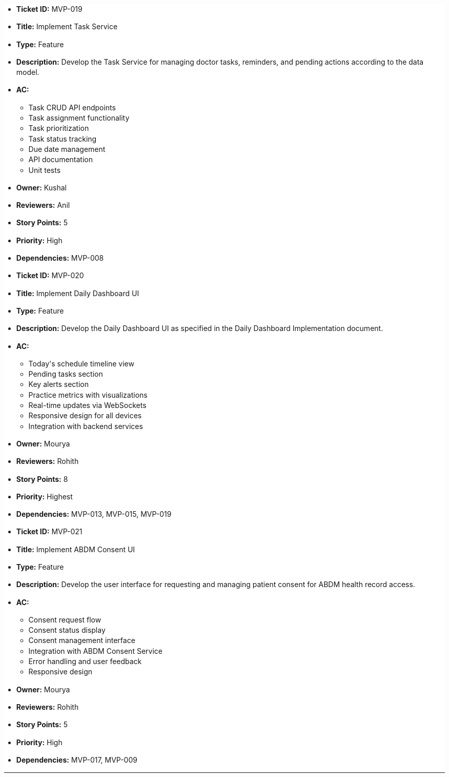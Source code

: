 *   **Ticket ID:** MVP-019
*   **Title:** Implement Task Service
*   **Type:** Feature
*   **Description:** Develop the Task Service for managing doctor tasks, reminders, and pending actions according to the data model.
*   **AC:**
    - Task CRUD API endpoints
    - Task assignment functionality
    - Task prioritization
    - Task status tracking
    - Due date management
    - API documentation
    - Unit tests
*   **Owner:** Kushal
*   **Reviewers:** Anil
*   **Story Points:** 5
*   **Priority:** High
*   **Dependencies:** MVP-008

*   **Ticket ID:** MVP-020
*   **Title:** Implement Daily Dashboard UI
*   **Type:** Feature
*   **Description:** Develop the Daily Dashboard UI as specified in the Daily Dashboard Implementation document.
*   **AC:**
    - Today's schedule timeline view
    - Pending tasks section
    - Key alerts section
    - Practice metrics with visualizations
    - Real-time updates via WebSockets
    - Responsive design for all devices
    - Integration with backend services
*   **Owner:** Mourya
*   **Reviewers:** Rohith
*   **Story Points:** 8
*   **Priority:** Highest
*   **Dependencies:** MVP-013, MVP-015, MVP-019

*   **Ticket ID:** MVP-021
*   **Title:** Implement ABDM Consent UI
*   **Type:** Feature
*   **Description:** Develop the user interface for requesting and managing patient consent for ABDM health record access.
*   **AC:**
    - Consent request flow
    - Consent status display
    - Consent management interface
    - Integration with ABDM Consent Service
    - Error handling and user feedback
    - Responsive design
*   **Owner:** Mourya
*   **Reviewers:** Rohith
*   **Story Points:** 5
*   **Priority:** High
*   **Dependencies:** MVP-017, MVP-009

---